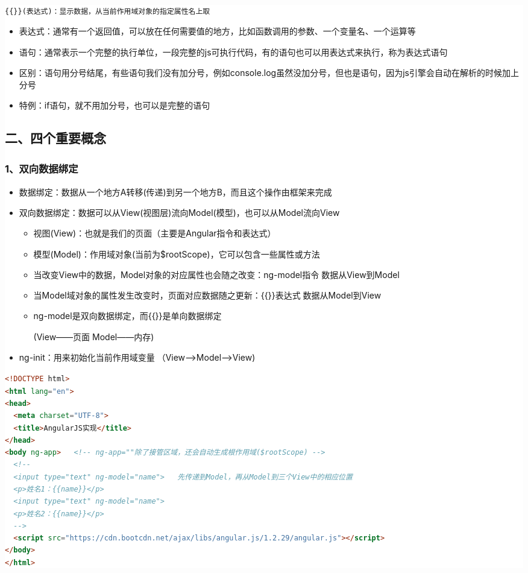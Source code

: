 ```
{{}}(表达式)：显示数据，从当前作用域对象的指定属性名上取
```





- 表达式：通常有一个返回值，可以放在任何需要值的地方，比如函数调用的参数、一个变量名、一个运算等

- 语句：通常表示一个完整的执行单位，一段完整的js可执行代码，有的语句也可以用表达式来执行，称为表达式语句

- 区别：语句用分号结尾，有些语句我们没有加分号，例如console.log虽然没加分号，但也是语句，因为js引擎会自动在解析的时候加上分号

- 特例：if语句，就不用加分号，也可以是完整的语句





## 二、四个重要概念

### 1、双向数据绑定

- 数据绑定：数据从一个地方A转移(传递)到另一个地方B，而且这个操作由框架来完成

- 双向数据绑定：数据可以从View(视图层)流向Model(模型)，也可以从Model流向View

  - 视图(View)：也就是我们的页面（主要是Angular指令和表达式）

  - 模型(Model)：作用域对象(当前为$rootScope)，它可以包含一些属性或方法

  - 当改变View中的数据，Model对象的对应属性也会随之改变：ng-model指令 数据从View到Model

  - 当Model域对象的属性发生改变时，页面对应数据随之更新：{{}}表达式  数据从Model到View

  - ng-model是双向数据绑定，而{{}}是单向数据绑定

    (View——页面   Model——内存)

- ng-init：用来初始化当前作用域变量  （View-->Model-->View)

```html
<!DOCTYPE html>
<html lang="en">
<head>
  <meta charset="UTF-8">
  <title>AngularJS实现</title>
</head>
<body ng-app>	<!-- ng-app=""除了接管区域，还会自动生成根作用域($rootScope) -->
  <!--
  <input type="text" ng-model="name">   先传递到Model，再从Model到三个View中的相应位置
  <p>姓名1：{{name}}</p>
  <input type="text" ng-model="name">
  <p>姓名2：{{name}}</p>
  -->
  <script src="https://cdn.bootcdn.net/ajax/libs/angular.js/1.2.29/angular.js"></script>
</body>
</html>
```
